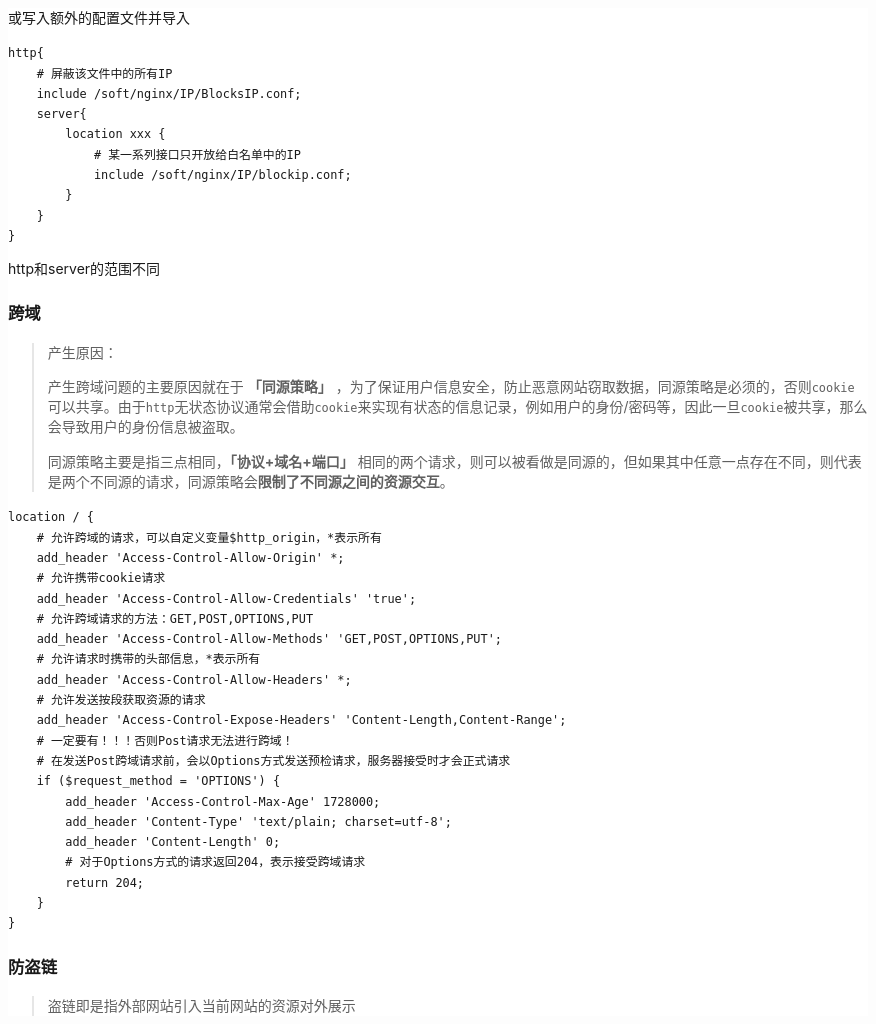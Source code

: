 或写入额外的配置文件并导入

```
http{  
    # 屏蔽该文件中的所有IP  
    include /soft/nginx/IP/BlocksIP.conf;   
 	server{  
    	location xxx {  
        	# 某一系列接口只开放给白名单中的IP  
        	include /soft/nginx/IP/blockip.conf;   
    	}  
 	}  
}
```

http和server的范围不同

### 跨域

> 产生原因：
>
> 产生跨域问题的主要原因就在于 **「同源策略」** ，为了保证用户信息安全，防止恶意网站窃取数据，同源策略是必须的，否则`cookie`可以共享。由于`http`无状态协议通常会借助`cookie`来实现有状态的信息记录，例如用户的身份/密码等，因此一旦`cookie`被共享，那么会导致用户的身份信息被盗取。
>
> 同源策略主要是指三点相同，**「协议+域名+端口」** 相同的两个请求，则可以被看做是同源的，但如果其中任意一点存在不同，则代表是两个不同源的请求，同源策略会**限制了不同源之间的资源交互**。

```
location / {  
    # 允许跨域的请求，可以自定义变量$http_origin，*表示所有 
    add_header 'Access-Control-Allow-Origin' *;  
    # 允许携带cookie请求  
    add_header 'Access-Control-Allow-Credentials' 'true';  
    # 允许跨域请求的方法：GET,POST,OPTIONS,PUT  
    add_header 'Access-Control-Allow-Methods' 'GET,POST,OPTIONS,PUT';  
    # 允许请求时携带的头部信息，*表示所有  
    add_header 'Access-Control-Allow-Headers' *;  
    # 允许发送按段获取资源的请求  
    add_header 'Access-Control-Expose-Headers' 'Content-Length,Content-Range';  
    # 一定要有！！！否则Post请求无法进行跨域！  
    # 在发送Post跨域请求前，会以Options方式发送预检请求，服务器接受时才会正式请求  
    if ($request_method = 'OPTIONS') {  
        add_header 'Access-Control-Max-Age' 1728000;  
        add_header 'Content-Type' 'text/plain; charset=utf-8';  
        add_header 'Content-Length' 0;  
        # 对于Options方式的请求返回204，表示接受跨域请求  
        return 204;  
    }  
}  
```

### 防盗链

> 盗链即是指外部网站引入当前网站的资源对外展示
